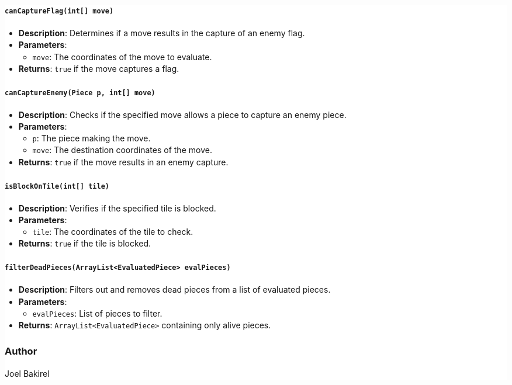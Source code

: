 #### `canCaptureFlag(int[] move)`
- **Description**: Determines if a move results in the capture of an enemy flag.
- **Parameters**:
    - `move`: The coordinates of the move to evaluate.
- **Returns**: `true` if the move captures a flag.

#### `canCaptureEnemy(Piece p, int[] move)`
- **Description**: Checks if the specified move allows a piece to capture an enemy piece.
- **Parameters**:
    - `p`: The piece making the move.
    - `move`: The destination coordinates of the move.
- **Returns**: `true` if the move results in an enemy capture.

#### `isBlockOnTile(int[] tile)`
- **Description**: Verifies if the specified tile is blocked.
- **Parameters**:
    - `tile`: The coordinates of the tile to check.
- **Returns**: `true` if the tile is blocked.

#### `filterDeadPieces(ArrayList<EvaluatedPiece> evalPieces)`
- **Description**: Filters out and removes dead pieces from a list of evaluated pieces.
- **Parameters**:
    - `evalPieces`: List of pieces to filter.
- **Returns**: `ArrayList<EvaluatedPiece>` containing only alive pieces.

### Author
Joel Bakirel
